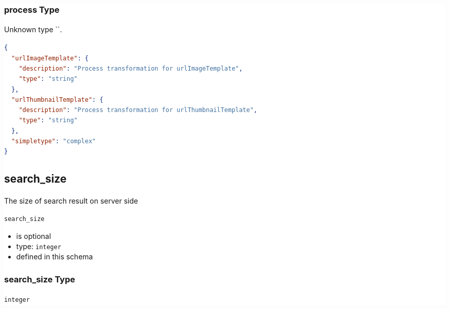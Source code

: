 ### process Type

Unknown type ``.

```json
{
  "urlImageTemplate": {
    "description": "Process transformation for urlImageTemplate",
    "type": "string"
  },
  "urlThumbnailTemplate": {
    "description": "Process transformation for urlThumbnailTemplate",
    "type": "string"
  },
  "simpletype": "complex"
}
```





## search_size

The size of search result on server side

`search_size`
* is optional
* type: `integer`
* defined in this schema

### search_size Type


`integer`





